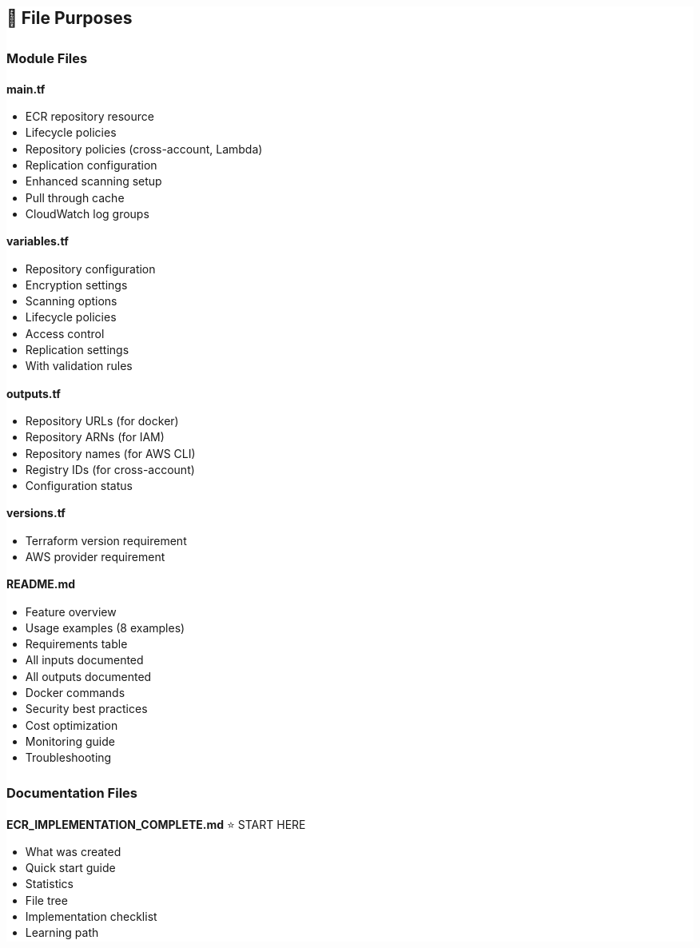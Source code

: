
## 🎯 File Purposes

### Module Files

**main.tf**
- ECR repository resource
- Lifecycle policies
- Repository policies (cross-account, Lambda)
- Replication configuration
- Enhanced scanning setup
- Pull through cache
- CloudWatch log groups

**variables.tf**
- Repository configuration
- Encryption settings
- Scanning options
- Lifecycle policies
- Access control
- Replication settings
- With validation rules

**outputs.tf**
- Repository URLs (for docker)
- Repository ARNs (for IAM)
- Repository names (for AWS CLI)
- Registry IDs (for cross-account)
- Configuration status

**versions.tf**
- Terraform version requirement
- AWS provider requirement

**README.md**
- Feature overview
- Usage examples (8 examples)
- Requirements table
- All inputs documented
- All outputs documented
- Docker commands
- Security best practices
- Cost optimization
- Monitoring guide
- Troubleshooting

### Documentation Files

**ECR_IMPLEMENTATION_COMPLETE.md** ⭐ START HERE
- What was created
- Quick start guide
- Statistics
- File tree
- Implementation checklist
- Learning path
